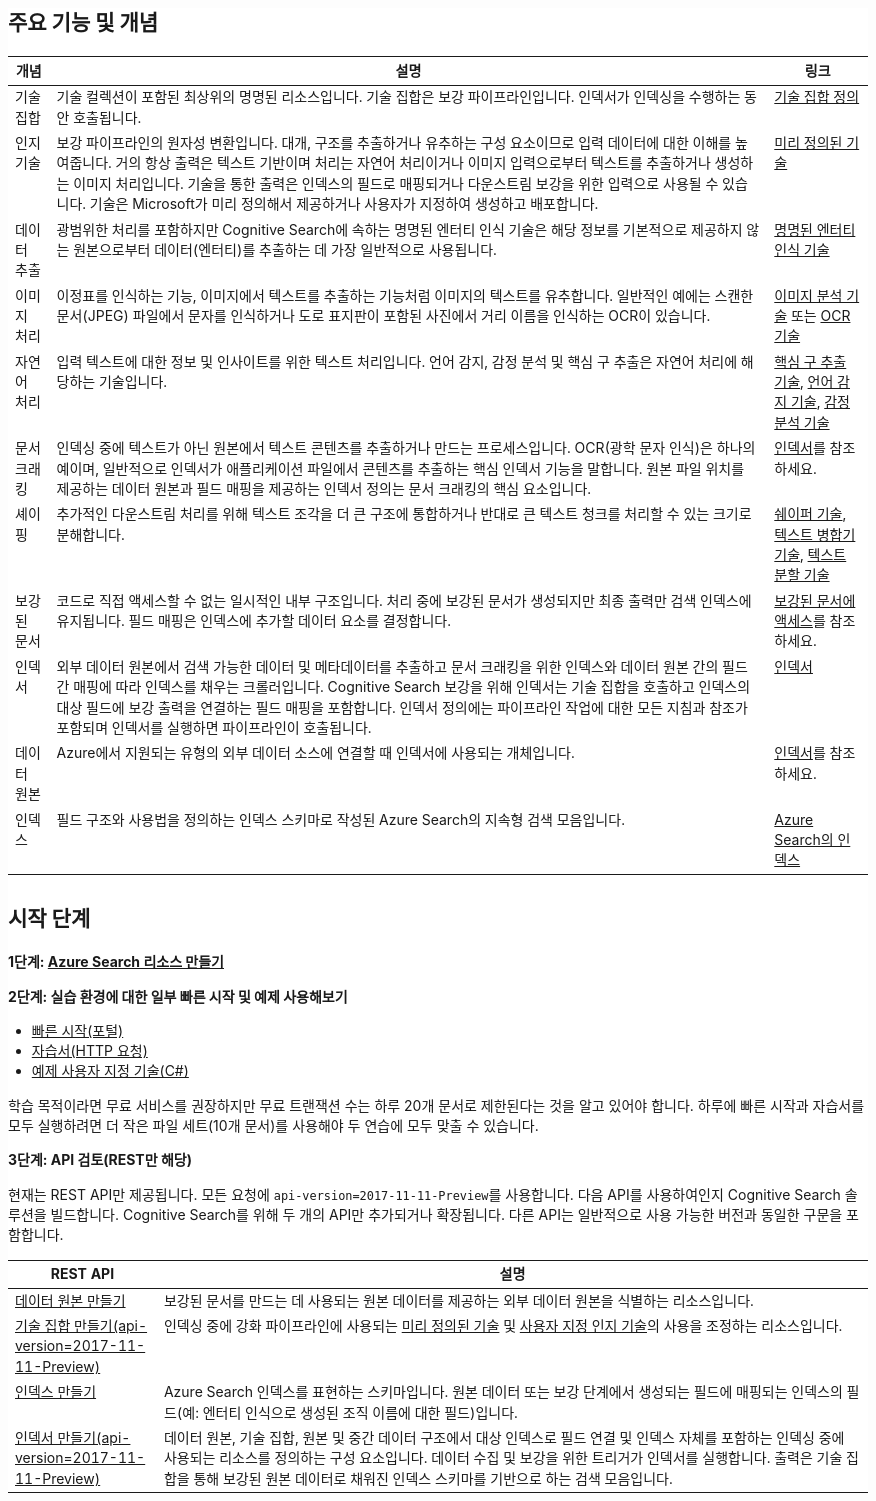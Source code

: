 <a name="feature-concepts"></a>

## <a name="key-features-and-concepts"></a>주요 기능 및 개념

| 개념 | 설명| 링크 |
|---------|------------|-------|
| 기술 집합 | 기술 컬렉션이 포함된 최상위의 명명된 리소스입니다. 기술 집합은 보강 파이프라인입니다. 인덱서가 인덱싱을 수행하는 동안 호출됩니다. | [기술 집합 정의](cognitive-search-defining-skillset.md) |
| 인지 기술 | 보강 파이프라인의 원자성 변환입니다. 대개, 구조를 추출하거나 유추하는 구성 요소이므로 입력 데이터에 대한 이해를 높여줍니다. 거의 항상 출력은 텍스트 기반이며 처리는 자연어 처리이거나 이미지 입력으로부터 텍스트를 추출하거나 생성하는 이미지 처리입니다. 기술을 통한 출력은 인덱스의 필드로 매핑되거나 다운스트림 보강을 위한 입력으로 사용될 수 있습니다. 기술은 Microsoft가 미리 정의해서 제공하거나 사용자가 지정하여 생성하고 배포합니다. | [미리 정의된 기술](cognitive-search-predefined-skills.md) |
| 데이터 추출 | 광범위한 처리를 포함하지만 Cognitive Search에 속하는 명명된 엔터티 인식 기술은 해당 정보를 기본적으로 제공하지 않는 원본으로부터 데이터(엔터티)를 추출하는 데 가장 일반적으로 사용됩니다. | [명명된 엔터티 인식 기술](cognitive-search-skill-named-entity-recognition.md)| 
| 이미지 처리 | 이정표를 인식하는 기능, 이미지에서 텍스트를 추출하는 기능처럼 이미지의 텍스트를 유추합니다. 일반적인 예에는 스캔한 문서(JPEG) 파일에서 문자를 인식하거나 도로 표지판이 포함된 사진에서 거리 이름을 인식하는 OCR이 있습니다. | [이미지 분석 기술](cognitive-search-skill-image-analysis.md) 또는 [OCR 기술](cognitive-search-skill-ocr.md)
| 자연어 처리 | 입력 텍스트에 대한 정보 및 인사이트를 위한 텍스트 처리입니다. 언어 감지, 감정 분석 및 핵심 구 추출은 자연어 처리에 해당하는 기술입니다.  | [핵심 구 추출 기술](cognitive-search-skill-keyphrases.md), [언어 감지 기술](cognitive-search-skill-language-detection.md), [감정 분석 기술](cognitive-search-skill-sentiment.md) |
| 문서 크래킹 | 인덱싱 중에 텍스트가 아닌 원본에서 텍스트 콘텐츠를 추출하거나 만드는 프로세스입니다. OCR(광학 문자 인식)은 하나의 예이며, 일반적으로 인덱서가 애플리케이션 파일에서 콘텐츠를 추출하는 핵심 인덱서 기능을 말합니다. 원본 파일 위치를 제공하는 데이터 원본과 필드 매핑을 제공하는 인덱서 정의는 문서 크래킹의 핵심 요소입니다. | [인덱서](search-indexer-overview.md)를 참조하세요. |
| 셰이핑 | 추가적인 다운스트림 처리를 위해 텍스트 조각을 더 큰 구조에 통합하거나 반대로 큰 텍스트 청크를 처리할 수 있는 크기로 분해합니다. | [쉐이퍼 기술](cognitive-search-skill-shaper.md), [텍스트 병합기 기술](cognitive-search-skill-textmerger.md), [텍스트 분할 기술](cognitive-search-skill-textsplit.md) |
| 보강된 문서 | 코드로 직접 액세스할 수 없는 일시적인 내부 구조입니다. 처리 중에 보강된 문서가 생성되지만 최종 출력만 검색 인덱스에 유지됩니다. 필드 매핑은 인덱스에 추가할 데이터 요소를 결정합니다. | [보강된 문서에 액세스](cognitive-search-tutorial-blob.md#access-enriched-document)를 참조하세요. |
| 인덱서 |  외부 데이터 원본에서 검색 가능한 데이터 및 메타데이터를 추출하고 문서 크래킹을 위한 인덱스와 데이터 원본 간의 필드 간 매핑에 따라 인덱스를 채우는 크롤러입니다. Cognitive Search 보강을 위해 인덱서는 기술 집합을 호출하고 인덱스의 대상 필드에 보강 출력을 연결하는 필드 매핑을 포함합니다. 인덱서 정의에는 파이프라인 작업에 대한 모든 지침과 참조가 포함되며 인덱서를 실행하면 파이프라인이 호출됩니다. | [인덱서](search-indexer-overview.md) |
| 데이터 원본  | Azure에서 지원되는 유형의 외부 데이터 소스에 연결할 때 인덱서에 사용되는 개체입니다. | [인덱서](search-indexer-overview.md)를 참조하세요. |
| 인덱스 | 필드 구조와 사용법을 정의하는 인덱스 스키마로 작성된 Azure Search의 지속형 검색 모음입니다. | [Azure Search의 인덱스](search-what-is-an-index.md) | 

<a name="where-do-i-start"></a>

## <a name="where-do-i-start"></a>시작 단계

**1단계: [Azure Search 리소스 만들기](search-create-service-portal.md)** 

**2단계: 실습 환경에 대한 일부 빠른 시작 및 예제 사용해보기**

+ [빠른 시작(포털)](cognitive-search-quickstart-blob.md)
+ [자습서(HTTP 요청)](cognitive-search-tutorial-blob.md)
+ [예제 사용자 지정 기술(C#)](cognitive-search-create-custom-skill-example.md)

학습 목적이라면 무료 서비스를 권장하지만 무료 트랜잭션 수는 하루 20개 문서로 제한된다는 것을 알고 있어야 합니다. 하루에 빠른 시작과 자습서를 모두 실행하려면 더 작은 파일 세트(10개 문서)를 사용해야 두 연습에 모두 맞출 수 있습니다.

**3단계: API 검토(REST만 해당)**

현재는 REST API만 제공됩니다. 모든 요청에 `api-version=2017-11-11-Preview`를 사용합니다. 다음 API를 사용하여인지 Cognitive Search 솔루션을 빌드합니다. Cognitive Search를 위해 두 개의 API만 추가되거나 확장됩니다. 다른 API는 일반적으로 사용 가능한 버전과 동일한 구문을 포함합니다.

| REST API | 설명 |
|-----|-------------|
| [데이터 원본 만들기](https://docs.microsoft.com/rest/api/searchservice/create-data-source)  | 보강된 문서를 만드는 데 사용되는 원본 데이터를 제공하는 외부 데이터 원본을 식별하는 리소스입니다.  |
| [기술 집합 만들기(api-version=2017-11-11-Preview)](https://docs.microsoft.com/rest/api/searchservice/create-skillset)  | 인덱싱 중에 강화 파이프라인에 사용되는 [미리 정의된 기술](cognitive-search-predefined-skills.md) 및 [사용자 지정 인지 기술](cognitive-search-custom-skill-interface.md)의 사용을 조정하는 리소스입니다. |
| [인덱스 만들기](https://docs.microsoft.com/rest/api/searchservice/create-index)  | Azure Search 인덱스를 표현하는 스키마입니다. 원본 데이터 또는 보강 단계에서 생성되는 필드에 매핑되는 인덱스의 필드(예: 엔터티 인식으로 생성된 조직 이름에 대한 필드)입니다. |
| [인덱서 만들기(api-version=2017-11-11-Preview)](https://docs.microsoft.com/rest/api/searchservice/create-skillset)  | 데이터 원본, 기술 집합, 원본 및 중간 데이터 구조에서 대상 인덱스로 필드 연결 및 인덱스 자체를 포함하는 인덱싱 중에 사용되는 리소스를 정의하는 구성 요소입니다. 데이터 수집 및 보강을 위한 트리거가 인덱서를 실행합니다. 출력은 기술 집합을 통해 보강된 원본 데이터로 채워진 인덱스 스키마를 기반으로 하는 검색 모음입니다.  |
